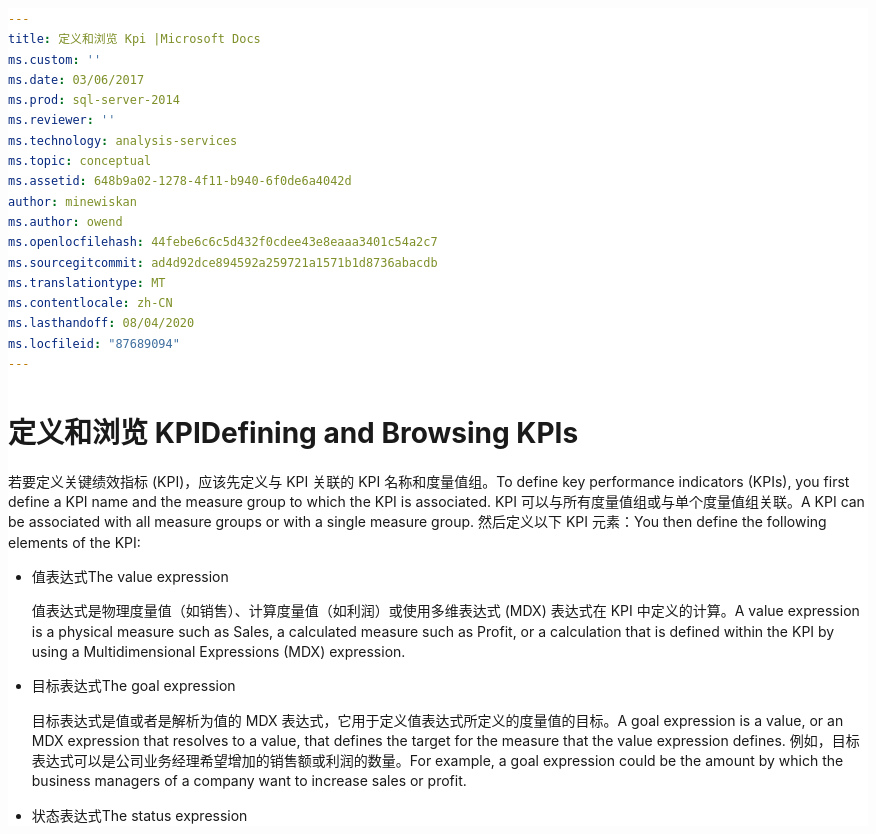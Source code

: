 ```yaml
---
title: 定义和浏览 Kpi |Microsoft Docs
ms.custom: ''
ms.date: 03/06/2017
ms.prod: sql-server-2014
ms.reviewer: ''
ms.technology: analysis-services
ms.topic: conceptual
ms.assetid: 648b9a02-1278-4f11-b940-6f0de6a4042d
author: minewiskan
ms.author: owend
ms.openlocfilehash: 44febe6c6c5d432f0cdee43e8eaaa3401c54a2c7
ms.sourcegitcommit: ad4d92dce894592a259721a1571b1d8736abacdb
ms.translationtype: MT
ms.contentlocale: zh-CN
ms.lasthandoff: 08/04/2020
ms.locfileid: "87689094"
---
```

# <a name="defining-and-browsing-kpis"></a><span data-ttu-id="4dfb6-102">定义和浏览 KPI</span><span class="sxs-lookup"><span data-stu-id="4dfb6-102">Defining and Browsing KPIs</span></span>
  <span data-ttu-id="4dfb6-103">若要定义关键绩效指标 (KPI)，应该先定义与 KPI 关联的 KPI 名称和度量值组。</span><span class="sxs-lookup"><span data-stu-id="4dfb6-103">To define key performance indicators (KPIs), you first define a KPI name and the measure group to which the KPI is associated.</span></span> <span data-ttu-id="4dfb6-104">KPI 可以与所有度量值组或与单个度量值组关联。</span><span class="sxs-lookup"><span data-stu-id="4dfb6-104">A KPI can be associated with all measure groups or with a single measure group.</span></span> <span data-ttu-id="4dfb6-105">然后定义以下 KPI 元素：</span><span class="sxs-lookup"><span data-stu-id="4dfb6-105">You then define the following elements of the KPI:</span></span>

-   <span data-ttu-id="4dfb6-106">值表达式</span><span class="sxs-lookup"><span data-stu-id="4dfb6-106">The value expression</span></span>

     <span data-ttu-id="4dfb6-107">值表达式是物理度量值（如销售）、计算度量值（如利润）或使用多维表达式 (MDX) 表达式在 KPI 中定义的计算。</span><span class="sxs-lookup"><span data-stu-id="4dfb6-107">A value expression is a physical measure such as Sales, a calculated measure such as Profit, or a calculation that is defined within the KPI by using a Multidimensional Expressions (MDX) expression.</span></span>

-   <span data-ttu-id="4dfb6-108">目标表达式</span><span class="sxs-lookup"><span data-stu-id="4dfb6-108">The goal expression</span></span>

     <span data-ttu-id="4dfb6-109">目标表达式是值或者是解析为值的 MDX 表达式，它用于定义值表达式所定义的度量值的目标。</span><span class="sxs-lookup"><span data-stu-id="4dfb6-109">A goal expression is a value, or an MDX expression that resolves to a value, that defines the target for the measure that the value expression defines.</span></span> <span data-ttu-id="4dfb6-110">例如，目标表达式可以是公司业务经理希望增加的销售额或利润的数量。</span><span class="sxs-lookup"><span data-stu-id="4dfb6-110">For example, a goal expression could be the amount by which the business managers of a company want to increase sales or profit.</span></span>

-   <span data-ttu-id="4dfb6-111">状态表达式</span><span class="sxs-lookup"><span data-stu-id="4dfb6-111">The status expression</span></span>
